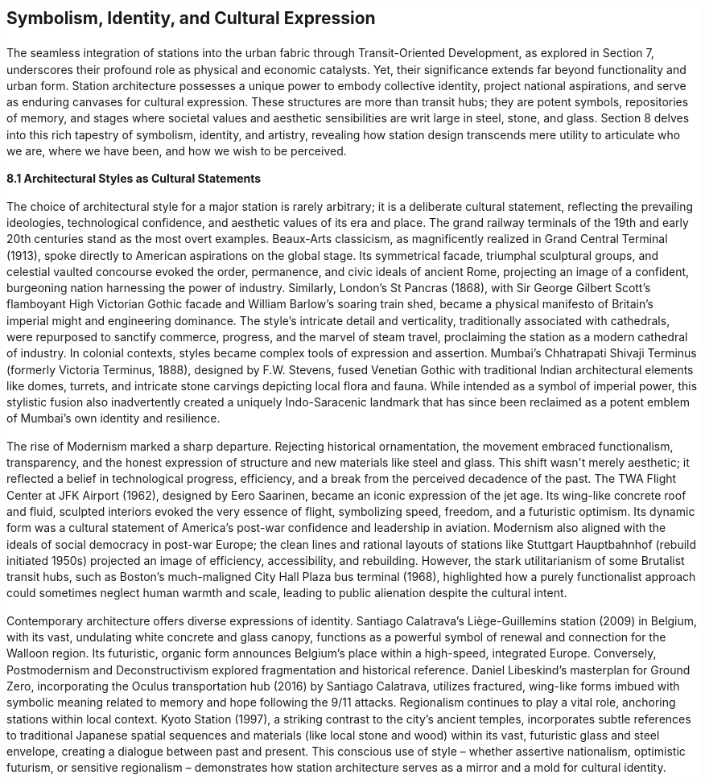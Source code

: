 ## Symbolism, Identity, and Cultural Expression

The seamless integration of stations into the urban fabric through Transit-Oriented Development, as explored in Section 7, underscores their profound role as physical and economic catalysts. Yet, their significance extends far beyond functionality and urban form. Station architecture possesses a unique power to embody collective identity, project national aspirations, and serve as enduring canvases for cultural expression. These structures are more than transit hubs; they are potent symbols, repositories of memory, and stages where societal values and aesthetic sensibilities are writ large in steel, stone, and glass. Section 8 delves into this rich tapestry of symbolism, identity, and artistry, revealing how station design transcends mere utility to articulate who we are, where we have been, and how we wish to be perceived.

**8.1 Architectural Styles as Cultural Statements**

The choice of architectural style for a major station is rarely arbitrary; it is a deliberate cultural statement, reflecting the prevailing ideologies, technological confidence, and aesthetic values of its era and place. The grand railway terminals of the 19th and early 20th centuries stand as the most overt examples. Beaux-Arts classicism, as magnificently realized in Grand Central Terminal (1913), spoke directly to American aspirations on the global stage. Its symmetrical facade, triumphal sculptural groups, and celestial vaulted concourse evoked the order, permanence, and civic ideals of ancient Rome, projecting an image of a confident, burgeoning nation harnessing the power of industry. Similarly, London’s St Pancras (1868), with Sir George Gilbert Scott’s flamboyant High Victorian Gothic facade and William Barlow’s soaring train shed, became a physical manifesto of Britain’s imperial might and engineering dominance. The style’s intricate detail and verticality, traditionally associated with cathedrals, were repurposed to sanctify commerce, progress, and the marvel of steam travel, proclaiming the station as a modern cathedral of industry. In colonial contexts, styles became complex tools of expression and assertion. Mumbai’s Chhatrapati Shivaji Terminus (formerly Victoria Terminus, 1888), designed by F.W. Stevens, fused Venetian Gothic with traditional Indian architectural elements like domes, turrets, and intricate stone carvings depicting local flora and fauna. While intended as a symbol of imperial power, this stylistic fusion also inadvertently created a uniquely Indo-Saracenic landmark that has since been reclaimed as a potent emblem of Mumbai’s own identity and resilience.

The rise of Modernism marked a sharp departure. Rejecting historical ornamentation, the movement embraced functionalism, transparency, and the honest expression of structure and new materials like steel and glass. This shift wasn't merely aesthetic; it reflected a belief in technological progress, efficiency, and a break from the perceived decadence of the past. The TWA Flight Center at JFK Airport (1962), designed by Eero Saarinen, became an iconic expression of the jet age. Its wing-like concrete roof and fluid, sculpted interiors evoked the very essence of flight, symbolizing speed, freedom, and a futuristic optimism. Its dynamic form was a cultural statement of America’s post-war confidence and leadership in aviation. Modernism also aligned with the ideals of social democracy in post-war Europe; the clean lines and rational layouts of stations like Stuttgart Hauptbahnhof (rebuild initiated 1950s) projected an image of efficiency, accessibility, and rebuilding. However, the stark utilitarianism of some Brutalist transit hubs, such as Boston’s much-maligned City Hall Plaza bus terminal (1968), highlighted how a purely functionalist approach could sometimes neglect human warmth and scale, leading to public alienation despite the cultural intent.

Contemporary architecture offers diverse expressions of identity. Santiago Calatrava’s Liège-Guillemins station (2009) in Belgium, with its vast, undulating white concrete and glass canopy, functions as a powerful symbol of renewal and connection for the Walloon region. Its futuristic, organic form announces Belgium’s place within a high-speed, integrated Europe. Conversely, Postmodernism and Deconstructivism explored fragmentation and historical reference. Daniel Libeskind’s masterplan for Ground Zero, incorporating the Oculus transportation hub (2016) by Santiago Calatrava, utilizes fractured, wing-like forms imbued with symbolic meaning related to memory and hope following the 9/11 attacks. Regionalism continues to play a vital role, anchoring stations within local context. Kyoto Station (1997), a striking contrast to the city’s ancient temples, incorporates subtle references to traditional Japanese spatial sequences and materials (like local stone and wood) within its vast, futuristic glass and steel envelope, creating a dialogue between past and present. This conscious use of style – whether assertive nationalism, optimistic futurism, or sensitive regionalism – demonstrates how station architecture serves as a mirror and a mold for cultural identity.
